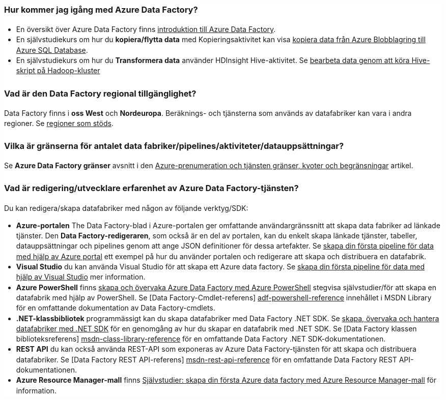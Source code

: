 ### <a name="how-do-i-get-started-with-azure-data-factory"></a>Hur kommer jag igång med Azure Data Factory?
* En översikt över Azure Data Factory finns [introduktion till Azure Data Factory](data-factory-introduction.md).
* En självstudiekurs om hur du **kopiera/flytta data** med Kopieringsaktivitet kan visa [kopiera data från Azure Blobblagring till Azure SQL Database](data-factory-copy-data-from-azure-blob-storage-to-sql-database.md).
* En självstudiekurs om hur du **Transformera data** använder HDInsight Hive-aktivitet. Se [bearbeta data genom att köra Hive-skript på Hadoop-kluster](data-factory-build-your-first-pipeline.md)

### <a name="what-is-the-data-factorys-region-availability"></a>Vad är den Data Factory regional tillgänglighet?
Data Factory finns i **oss West** och **Nordeuropa**. Beräknings- och tjänsterna som används av datafabriker kan vara i andra regioner. Se [regioner som stöds](data-factory-introduction.md#supported-regions).

### <a name="what-are-the-limits-on-number-of-data-factoriespipelinesactivitiesdatasets"></a>Vilka är gränserna för antalet data fabriker/pipelines/aktiviteter/datauppsättningar?
Se **Azure Data Factory gränser** avsnitt i den [Azure-prenumeration och tjänsten gränser, kvoter och begränsningar](../../azure-subscription-service-limits.md#data-factory-limits) artikel.

### <a name="what-is-the-authoringdeveloper-experience-with-azure-data-factory-service"></a>Vad är redigering/utvecklare erfarenhet av Azure Data Factory-tjänsten?
Du kan redigera/skapa datafabriker med någon av följande verktyg/SDK:

* **Azure-portalen** The Data Factory-blad i Azure-portalen ger omfattande användargränssnitt att skapa data fabriker ad länkade tjänster. Den **Data Factory-redigeraren**, som också är en del av portalen, kan du enkelt skapa länkade tjänster, tabeller, datauppsättningar och pipelines genom att ange JSON definitioner för dessa artefakter. Se [skapa din första pipeline för data med hjälp av Azure portal](data-factory-build-your-first-pipeline-using-editor.md) ett exempel på hur du använder portalen och redigerare att skapa och distribuera en datafabrik.
* **Visual Studio** du kan använda Visual Studio för att skapa ett Azure data factory. Se [skapa din första pipeline för data med hjälp av Visual Studio](data-factory-build-your-first-pipeline-using-vs.md) mer information.
* **Azure PowerShell** finns [skapa och övervaka Azure Data Factory med Azure PowerShell](data-factory-build-your-first-pipeline-using-powershell.md) stegvisa självstudier/för att skapa en datafabrik med hjälp av PowerShell. Se [Data Factory-Cmdlet-referens] [ adf-powershell-reference] innehållet i MSDN Library för en omfattande dokumentation av Data Factory-cmdlets.
* **.NET-klassbibliotek** programmässigt kan du skapa datafabriker med Data Factory .NET SDK. Se [skapa, övervaka och hantera datafabriker med .NET SDK](data-factory-create-data-factories-programmatically.md) för en genomgång av hur du skapar en datafabrik med .NET SDK. Se [Data Factory klassen biblioteksreferens] [ msdn-class-library-reference] för en omfattande Data Factory .NET SDK-dokumentationen.
* **REST API** du kan också använda REST-API som exponeras av Azure Data Factory-tjänsten för att skapa och distribuera datafabriker. Se [Data Factory REST API-referens] [ msdn-rest-api-reference] för en omfattande Data Factory REST API-dokumentationen.
* **Azure Resource Manager-mall** finns [Självstudier: skapa din första Azure data factory med Azure Resource Manager-mall](data-factory-build-your-first-pipeline-using-arm.md) för information.


[create-factory-using-dotnet-sdk]: data-factory-create-data-factories-programmatically.md
[msdn-class-library-reference]: /dotnet/api/microsoft.azure.management.datafactories.models
[msdn-rest-api-reference]: /rest/api/datafactory/
[adf-powershell-reference]: /powershell/resourcemanager/azurerm.datafactories/v2.3.0/azurerm.datafactories
[azure-portal]: http://portal.azure.com
[set-azure-datafactory-slice-status]: /powershell/resourcemanager/azurerm.datafactories/v2.3.0/set-azurermdatafactoryslicestatus
[adf-pricing-details]: http://go.microsoft.com/fwlink/?LinkId=517777
[hdinsight-supported-regions]: http://azure.microsoft.com/pricing/details/hdinsight/
[hdinsight-alternate-storage]: http://social.technet.microsoft.com/wiki/contents/articles/23256.using-an-hdinsight-cluster-with-alternate-storage-accounts-and-metastores.aspx
[hdinsight-alternate-storage-2]: http://blogs.msdn.com/b/cindygross/archive/2014/05/05/use-additional-storage-accounts-with-hdinsight-hive.aspx